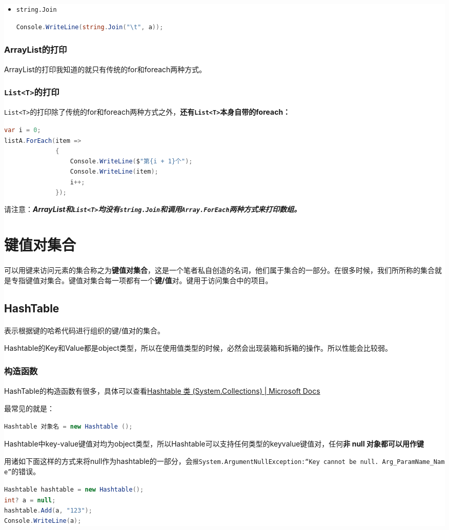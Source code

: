 - `string.Join`

  ```c#
  Console.WriteLine(string.Join("\t", a));
  ```

### ArrayList的打印

ArrayList的打印我知道的就只有传统的for和foreach两种方式。

### `List<T>`的打印

`List<T>`的打印除了传统的for和foreach两种方式之外，**还有`List<T>`本身自带的foreach：**

```c#
var i = 0;
listA.ForEach(item =>
              {
                  Console.WriteLine($"第{i + 1}个");
                  Console.WriteLine(item);
                  i++;
              });
```

请注意：***ArrayList和`List<T>`均没有`string.Join`和调用`Array.ForEach`两种方式来打印数组。***

# 键值对集合

可以用键来访问元素的集合称之为**键值对集合**，这是一个笔者私自创造的名词，他们属于集合的一部分。在很多时候，我们所所称的集合就是专指键值对集合。键值对集合每一项都有一个**键/值**对。键用于访问集合中的项目。

## HashTable

表示根据键的哈希代码进行组织的键/值对的集合。

Hashtable的Key和Value都是object类型，所以在使用值类型的时候，必然会出现装箱和拆箱的操作。所以性能会比较弱。

### 构造函数

HashTable的构造函数有很多，具体可以查看[Hashtable 类 (System.Collections) | Microsoft Docs](https://docs.microsoft.com/zh-cn/dotnet/api/system.collections.hashtable?view=net-6.0#constructors)

最常见的就是：

```c#
Hashtable 对象名 = new Hashtable ();
```

Hashtable中key-value键值对均为object类型，所以Hashtable可以支持任何类型的keyvalue键值对，任何**非 null 对象都可以用作键**

用诸如下面这样的方式来将null作为hashtable的一部分，会`报System.ArgumentNullException:“Key cannot be null. Arg_ParamName_Name”`的错误。

```c#
Hashtable hashtable = new Hashtable();
int? a = null;
hashtable.Add(a, "123");
Console.WriteLine(a);
```
